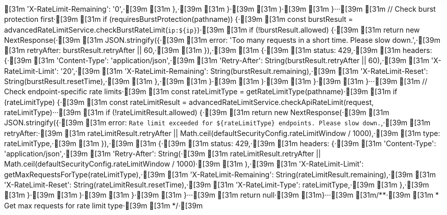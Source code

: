 [31m          'X-RateLimit-Remaining': '0',·[39m
[31m        },·[39m
[31m      }·[39m
[31m    )·[39m
[31m  }···[39m
[31m  // Check burst protection first·[39m
[31m  if (requiresBurstProtection(pathname)) {·[39m
[31m    const burstResult = advancedRateLimitService.checkBurstRateLimit(`ip:${ip}`)·[39m
[31m    if (!burstResult.allowed) {·[39m
[31m      return new NextResponse(·[39m
[31m        JSON.stringify({·[39m
[31m          error: 'Too many requests in a short time. Please slow down.',·[39m
[31m          retryAfter: burstResult.retryAfter || 60,·[39m
[31m        }),·[39m
[31m        {·[39m
[31m          status: 429,·[39m
[31m          headers: {·[39m
[31m            'Content-Type': 'application/json',·[39m
[31m            'Retry-After': String(burstResult.retryAfter || 60),·[39m
[31m            'X-RateLimit-Limit': '20',·[39m
[31m            'X-RateLimit-Remaining': String(burstResult.remaining),·[39m
[31m            'X-RateLimit-Reset': String(burstResult.resetTime),·[39m
[31m          },·[39m
[31m        }·[39m
[31m      )·[39m
[31m    }·[39m
[31m  }···[39m
[31m  // Check endpoint-specific rate limits·[39m
[31m  const rateLimitType = getRateLimitType(pathname)·[39m
[31m  if (rateLimitType) {·[39m
[31m    const rateLimitResult = advancedRateLimitService.checkApiRateLimit(request, rateLimitType)···[39m
[31m    if (!rateLimitResult.allowed) {·[39m
[31m      return new NextResponse(·[39m
[31m        JSON.stringify({·[39m
[31m          error: `Rate limit exceeded for ${rateLimitType} endpoints. Please slow down.`,·[39m
[31m          retryAfter:·[39m
[31m            rateLimitResult.retryAfter || Math.ceil(defaultSecurityConfig.rateLimitWindow / 1000),·[39m
[31m          type: rateLimitType,·[39m
[31m        }),·[39m
[31m        {·[39m
[31m          status: 429,·[39m
[31m          headers: {·[39m
[31m            'Content-Type': 'application/json',·[39m
[31m            'Retry-After': String(·[39m
[31m              rateLimitResult.retryAfter || Math.ceil(defaultSecurityConfig.rateLimitWindow / 1000)·[39m
[31m            ),·[39m
[31m            'X-RateLimit-Limit': getMaxRequestsForType(rateLimitType),·[39m
[31m            'X-RateLimit-Remaining': String(rateLimitResult.remaining),·[39m
[31m            'X-RateLimit-Reset': String(rateLimitResult.resetTime),·[39m
[31m            'X-RateLimit-Type': rateLimitType,·[39m
[31m          },·[39m
[31m        }·[39m
[31m      )·[39m
[31m    }·[39m
[31m  }···[39m
[31m  return null·[39m
[31m}···[39m
[31m/**·[39m
[31m * Get max requests for rate limit type·[39m
[31m */·[39m